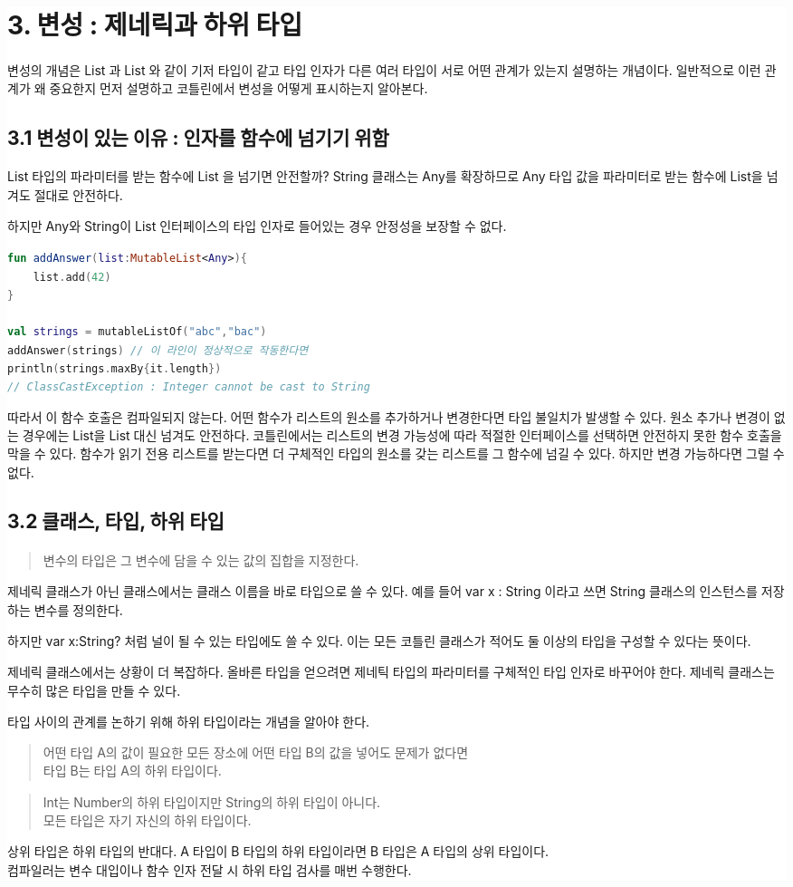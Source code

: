 # 3. 변성 : 제네릭과 하위 타입

변성의 개념은 List<String> 과 List<Any> 와 같이 기저 타입이 같고 타입 인자가
다른 여러 타입이 서로 어떤 관계가 있는지 설명하는 개념이다.
일반적으로 이런 관계가 왜 중요한지 먼저 설명하고 코틀린에서 변성을 어떻게 표시하는지 알아본다.

## 3.1 변성이 있는 이유 : 인자를 함수에 넘기기 위함
List<Any> 타입의 파라미터를 받는 함수에 List<String> 을 넘기면 안전할까?
String 클래스는 Any를 확장하므로 Any 타입 값을 파라미터로 받는 함수에 List<String>을
넘겨도 절대로 안전하다.

하지만 Any와 String이 List 인터페이스의 타입 인자로 들어있는 경우 안정성을 보장할 수 없다.

```kotlin
fun addAnswer(list:MutableList<Any>){
    list.add(42)
}

val strings = mutableListOf("abc","bac")
addAnswer(strings) // 이 라인이 정상적으로 작동한다면
println(strings.maxBy{it.length})
// ClassCastException : Integer cannot be cast to String
```
따라서 이 함수 호출은 컴파일되지 않는다.
어떤 함수가 리스트의 원소를 추가하거나 변경한다면 타입 불일치가 발생할 수 있다.
원소 추가나 변경이 없는 경우에는 List<String>을 List<Any> 대신 넘겨도 안전하다.
코틀린에서는 리스트의 변경 가능성에 따라 적절한 인터페이스를 선택하면
안전하지 못한 함수 호출을 막을 수 있다.
함수가 읽기 전용 리스트를 받는다면 더 구체적인 타입의 원소를 갖는 리스트를
그 함수에 넘길 수 있다. 하지만 변경 가능하다면 그럴 수 없다.

## 3.2 클래스, 타입, 하위 타입
> 변수의 타입은 그 변수에 담을 수 있는 값의 집합을 지정한다.

제네릭 클래스가 아닌 클래스에서는 클래스 이름을 바로 타입으로 쓸 수 있다.
예를 들어 var x : String 이라고 쓰면  String 클래스의 인스턴스를 저장하는 변수를 정의한다.

하지만 var x:String? 처럼 널이 될 수 있는 타입에도 쓸 수 있다.
이는 모든 코틀린 클래스가 적어도 둘 이상의 타입을 구성할 수 있다는 뜻이다.

제네릭 클래스에서는 상황이 더 복잡하다. 올바른 타입을 얻으려면 제네틱 타입의 파라미터를
구체적인 타입 인자로 바꾸어야 한다. 제네릭 클래스는 무수히 많은 타입을 만들 수 있다.

타입 사이의 관계를 논하기 위해 하위 타입이라는 개념을 알아야 한다.
> 어떤 타입 A의 값이 필요한 모든 장소에 어떤 타입 B의 값을 넣어도 문제가 없다면   
> 타입 B는 타입 A의 하위 타입이다.

> Int는 Number의 하위 타입이지만 String의 하위 타입이 아니다.   
> 모든 타입은 자기 자신의 하위 타입이다.

상위 타입은 하위 타입의 반대다. A 타입이 B 타입의 하위 타입이라면 B 타입은 A 타입의 상위 타입이다.   
컴파일러는 변수 대입이나 함수 인자 전달 시 하위 타입 검사를 매번 수행한다.   
